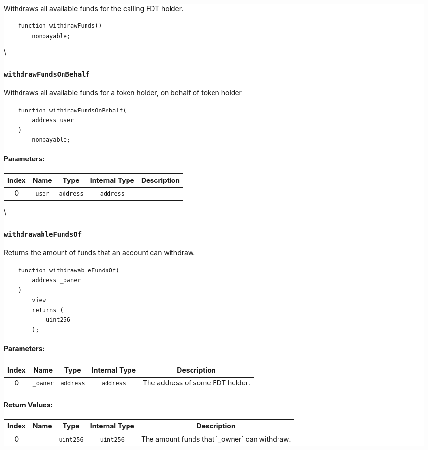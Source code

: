 Withdraws all available funds for the calling FDT holder.

```solidity
    function withdrawFunds()
        nonpayable;
```

\


### `withdrawFundsOnBehalf`

Withdraws all available funds for a token holder, on behalf of token holder

```solidity
    function withdrawFundsOnBehalf(
        address user
    )
        nonpayable;
```

#### Parameters:

| Index |  Name  |    Type   | Internal Type | Description |
| :---: | :----: | :-------: | :-----------: | ----------- |
|   0   | `user` | `address` |   `address`   |             |

\


### `withdrawableFundsOf`

Returns the amount of funds that an account can withdraw.

```solidity
    function withdrawableFundsOf(
        address _owner
    )
        view
        returns (
            uint256
        );
```

#### Parameters:

| Index |   Name   |    Type   | Internal Type | Description                     |
| :---: | :------: | :-------: | :-----------: | ------------------------------- |
|   0   | `_owner` | `address` |   `address`   | The address of some FDT holder. |

#### Return Values:

| Index | Name |    Type   | Internal Type | Description                                     |
| :---: | :--: | :-------: | :-----------: | ----------------------------------------------- |
|   0   |      | `uint256` |   `uint256`   | The amount funds that \`\_owner\` can withdraw. |
